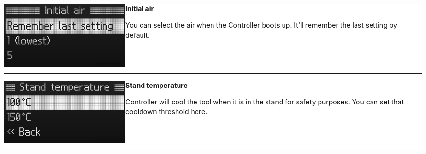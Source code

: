 <img align="left" width="250" src="img/ss/set_iair.png">

**Initial air**

You can select the air when the Controller boots up. It'll remember the last setting by default.
<br clear="both"/>

------

<img align="left" width="250" src="img/ss/set_stemp.png">

**Stand temperature** 

Controller will cool the tool when it is in the stand for safety purposes. You can set that cooldown threshold here.
<br clear="both"/>

------
